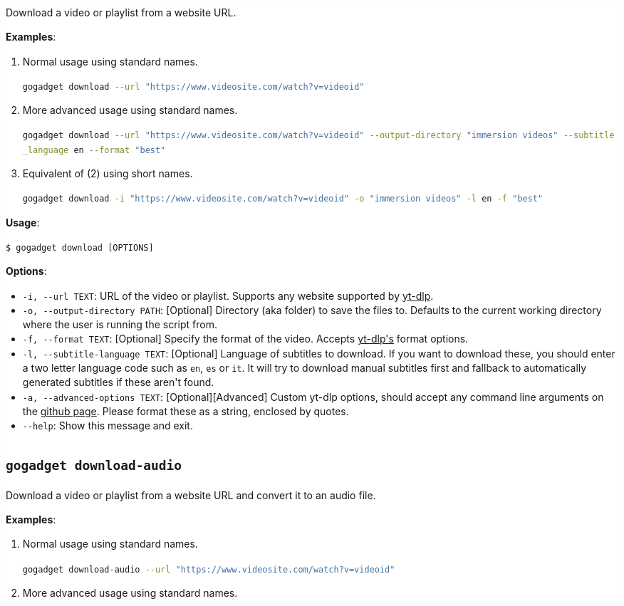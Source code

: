 Download a video or playlist from a website URL.

**Examples**:

1. Normal usage using standard names.

   ```sh
   gogadget download --url "https://www.videosite.com/watch?v=videoid"
   ```

2. More advanced usage using standard names.

   ```sh
   gogadget download --url "https://www.videosite.com/watch?v=videoid" --output-directory "immersion videos" --subtitle_language en --format "best"
   ```

3. Equivalent of (2) using short names.

   ```sh
   gogadget download -i "https://www.videosite.com/watch?v=videoid" -o "immersion videos" -l en -f "best"
   ```

**Usage**:

```console
$ gogadget download [OPTIONS]
```

**Options**:

- `-i, --url TEXT`: URL of the video or playlist. Supports any website supported by [yt-dlp](https://github.com/yt-dlp/yt-dlp/blob/master/supportedsites.md).
- `-o, --output-directory PATH`: [Optional] Directory (aka folder) to save the files to. Defaults to the current working directory where the user is running the script from.
- `-f, --format TEXT`: [Optional] Specify the format of the video. Accepts [yt-dlp's](https://github.com/yt-dlp/yt-dlp?tab=readme-ov-file#format-selection) format options.
- `-l, --subtitle-language TEXT`: [Optional] Language of subtitles to download. If you want to download these, you should enter a two letter language code such as `en`, `es` or `it`. It will try to download manual subtitles first and fallback to automatically generated subtitles if these aren't found.
- `-a, --advanced-options TEXT`: [Optional][Advanced] Custom yt-dlp options, should accept any command line arguments on the [github page](https://github.com/yt-dlp/yt-dlp). Please format these as a string, enclosed by quotes.
- `--help`: Show this message and exit.

## `gogadget download-audio`

Download a video or playlist from a website URL and convert it to an audio file.

**Examples**:

1. Normal usage using standard names.

   ```sh
   gogadget download-audio --url "https://www.videosite.com/watch?v=videoid"
   ```

2. More advanced usage using standard names.
